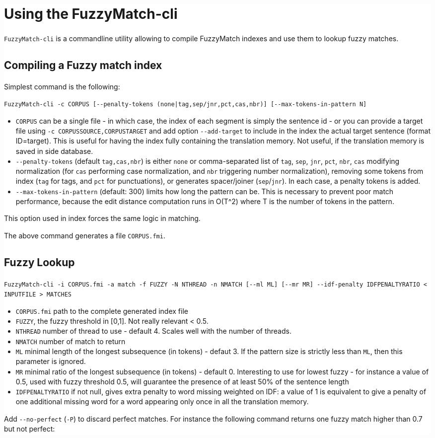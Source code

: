 # Using the FuzzyMatch-cli

`FuzzyMatch-cli` is a commandline utility allowing to compile FuzzyMatch indexes and use them to lookup fuzzy matches.

## Compiling a Fuzzy match index

Simplest command is the following:
```
FuzzyMatch-cli -c CORPUS [--penalty-tokens (none|tag,sep/jnr,pct,cas,nbr)] [--max-tokens-in-pattern N]
```

* `CORPUS` can be a single file - in which case, the index of each segment is simply the sentence id - or you can provide a target file using `-c CORPUSSOURCE,CORPUSTARGET` and add option `--add-target` to include in the index the actual target sentence (format ID=target). This is useful for having the index fully containing the translation memory. Not useful, if the translation memory is saved in side database.
* `--penalty-tokens` (default `tag,cas,nbr`) is either `none` or comma-separated list of `tag`, `sep`, `jnr`, `pct`, `nbr`, `cas` modifying normalization (for `cas` performing case normalization, and `nbr` triggering number normalization), removing some tokens from index (`tag` for tags, and `pct` for punctuations), or generates spacer/joiner (`sep`/`jnr`). In each case, a penalty tokens is added.
* `--max-tokens-in-pattern` (default: 300) limits how long the pattern can be. This is necessary to prevent poor match performance, because the edit distance computation runs in O(T^2) where T is the number of tokens in the pattern.

This option used in index forces the same logic in matching.

The above command generates a file `CORPUS.fmi`.

## Fuzzy Lookup

```
FuzzyMatch-cli -i CORPUS.fmi -a match -f FUZZY -N NTHREAD -n NMATCH [--ml ML] [--mr MR] --idf-penalty IDFPENALTYRATIO < INPUTFILE > MATCHES 
```

* `CORPUS.fmi` path to the complete generated index file
* `FUZZY`, the fuzzy threshold in [0,1]. Not really relevant < 0.5.
* `NTHREAD` number of thread to use - default 4. Scales well with the number of threads.
* `NMATCH` number of match to return
* `ML` minimal length of the longest subsequence (in tokens) - defaut 3. If the pattern size is strictly less than `ML`, then this parameter is ignored.
* `MR` minimal ratio of the longest subsequence (in tokens) - default 0. Interesting to use for lowest fuzzy - for instance a value of 0.5, used with fuzzy threshold 0.5, will guarantee the presence of at least 50% of the sentence length
* `IDFPENALTYRATIO` if not null, gives extra penalty to word missing weighted on IDF: a value of 1 is equivalent to give a penalty of one additional missing word for a word appearing only once in all the translation memory.

Add `--no-perfect` (`-P`) to discard perfect matches. For instance the following command returns one fuzzy match higher than 0.7 but not perfect:
